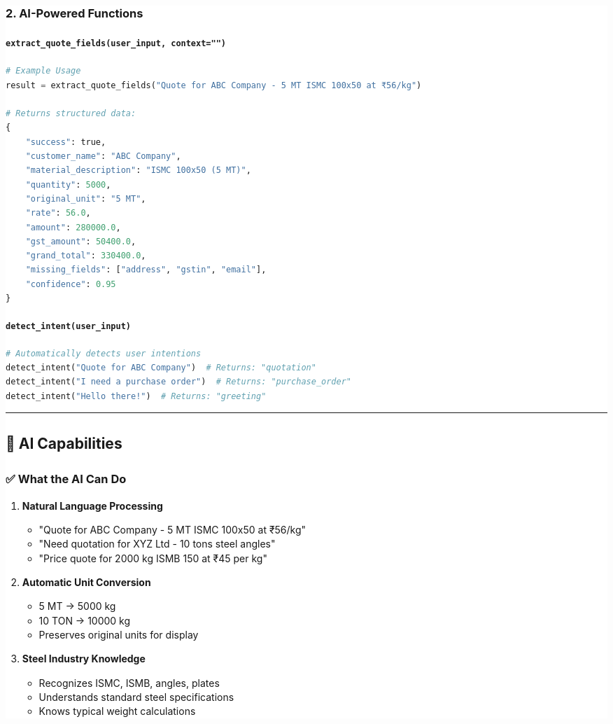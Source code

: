 ### **2. AI-Powered Functions**

#### **`extract_quote_fields(user_input, context="")`**
```python
# Example Usage
result = extract_quote_fields("Quote for ABC Company - 5 MT ISMC 100x50 at ₹56/kg")

# Returns structured data:
{
    "success": true,
    "customer_name": "ABC Company",
    "material_description": "ISMC 100x50 (5 MT)",
    "quantity": 5000,
    "original_unit": "5 MT",
    "rate": 56.0,
    "amount": 280000.0,
    "gst_amount": 50400.0,
    "grand_total": 330400.0,
    "missing_fields": ["address", "gstin", "email"],
    "confidence": 0.95
}
```

#### **`detect_intent(user_input)`**
```python
# Automatically detects user intentions
detect_intent("Quote for ABC Company")  # Returns: "quotation"
detect_intent("I need a purchase order")  # Returns: "purchase_order"
detect_intent("Hello there!")  # Returns: "greeting"
```

---

## 🎯 **AI Capabilities**

### **✅ What the AI Can Do**

1. **Natural Language Processing**
   - "Quote for ABC Company - 5 MT ISMC 100x50 at ₹56/kg"
   - "Need quotation for XYZ Ltd - 10 tons steel angles"
   - "Price quote for 2000 kg ISMB 150 at ₹45 per kg"

2. **Automatic Unit Conversion**
   - 5 MT → 5000 kg
   - 10 TON → 10000 kg
   - Preserves original units for display

3. **Steel Industry Knowledge**
   - Recognizes ISMC, ISMB, angles, plates
   - Understands standard steel specifications
   - Knows typical weight calculations
